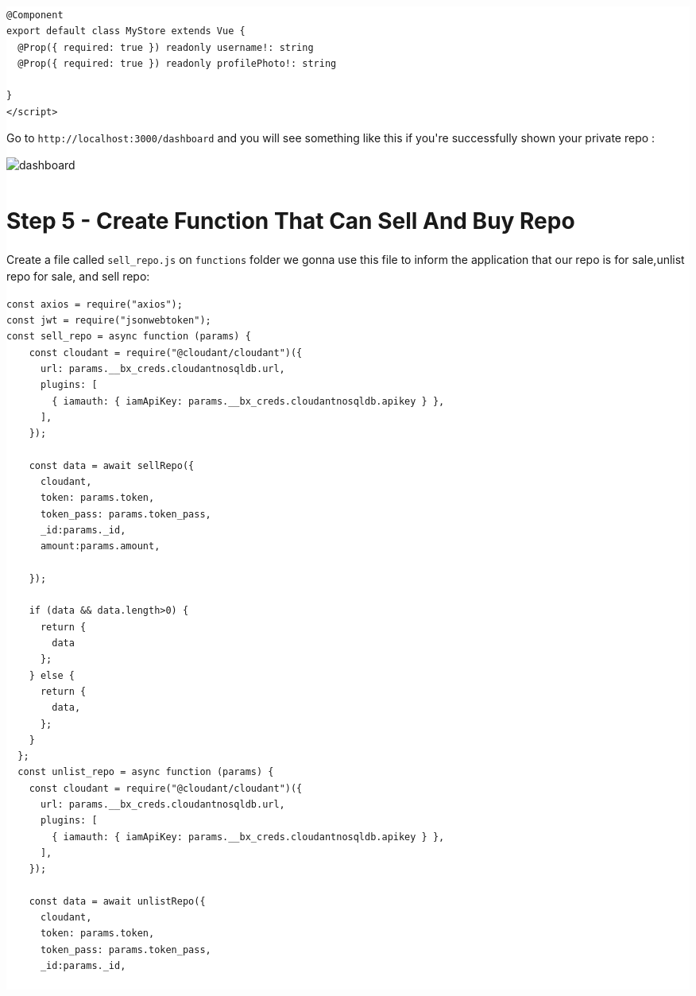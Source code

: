 ```
@Component
export default class MyStore extends Vue {
  @Prop({ required: true }) readonly username!: string
  @Prop({ required: true }) readonly profilePhoto!: string

}
</script>
```

Go to `http://localhost:3000/dashboard` and you will see something like this if you're successfully shown your private repo :

![dashboard](https://rino.world/api/convertimage?url=https://imgur.com/download/kqDH9Q9)

# Step 5 - Create Function That Can Sell And Buy Repo

Create a file called `sell_repo.js` on `functions` folder we gonna use this file to inform the application that our repo is for sale,unlist repo for sale, and sell repo:

```
const axios = require("axios");
const jwt = require("jsonwebtoken");
const sell_repo = async function (params) {
    const cloudant = require("@cloudant/cloudant")({
      url: params.__bx_creds.cloudantnosqldb.url,
      plugins: [
        { iamauth: { iamApiKey: params.__bx_creds.cloudantnosqldb.apikey } },
      ],
    });
  
    const data = await sellRepo({
      cloudant,
      token: params.token,
      token_pass: params.token_pass,
      _id:params._id,
      amount:params.amount,
      
    });
  
    if (data && data.length>0) {
      return {
        data
      };
    } else {
      return {
        data,
      };
    }
  };
  const unlist_repo = async function (params) {
    const cloudant = require("@cloudant/cloudant")({
      url: params.__bx_creds.cloudantnosqldb.url,
      plugins: [
        { iamauth: { iamApiKey: params.__bx_creds.cloudantnosqldb.apikey } },
      ],
    });
  
    const data = await unlistRepo({
      cloudant,
      token: params.token,
      token_pass: params.token_pass,
      _id:params._id,
      
```